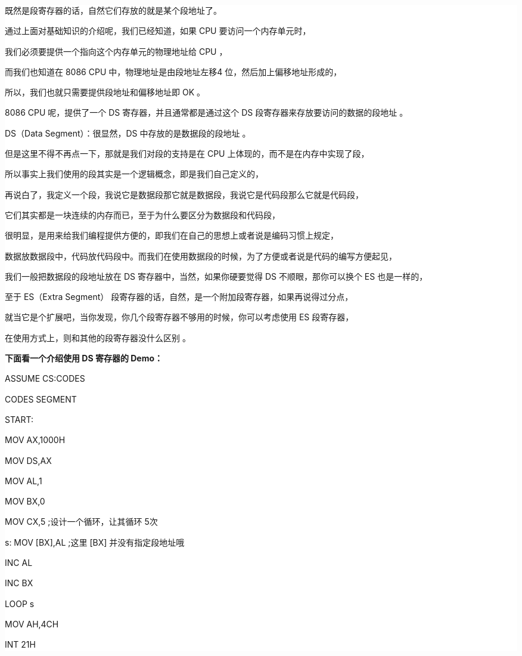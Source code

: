  既然是段寄存器的话，自然它们存放的就是某个段地址了。

 通过上面对基础知识的介绍呢，我们已经知道，如果 CPU 要访问一个内存单元时，

 我们必须要提供一个指向这个内存单元的物理地址给 CPU ，

 而我们也知道在 8086 CPU 中，物理地址是由段地址左移4 位，然后加上偏移地址形成的，

 所以，我们也就只需要提供段地址和偏移地址即 OK 。

 8086 CPU 呢，提供了一个 DS 寄存器，并且通常都是通过这个 DS 段寄存器来存放要访问的数据的段地址 。

 DS（Data Segment）：很显然，DS 中存放的是数据段的段地址 。

 但是这里不得不再点一下，那就是我们对段的支持是在 CPU 上体现的，而不是在内存中实现了段，

 所以事实上我们使用的段其实是一个逻辑概念，即是我们自己定义的，

 再说白了，我定义一个段，我说它是数据段那它就是数据段，我说它是代码段那么它就是代码段，

 它们其实都是一块连续的内存而已，至于为什么要区分为数据段和代码段，

 很明显，是用来给我们编程提供方便的，即我们在自己的思想上或者说是编码习惯上规定，

 数据放数据段中，代码放代码段中。而我们在使用数据段的时候，为了方便或者说是代码的编写方便起见，

 我们一般把数据段的段地址放在 DS 寄存器中，当然，如果你硬要觉得 DS 不顺眼，那你可以换个 ES 也是一样的，

 至于 ES（Extra Segment） 段寄存器的话，自然，是一个附加段寄存器，如果再说得过分点，

 就当它是个扩展吧，当你发现，你几个段寄存器不够用的时候，你可以考虑使用 ES 段寄存器，

 在使用方式上，则和其他的段寄存器没什么区别 。

 **下面看一个介绍使用 DS 寄存器的 Demo：**

 ASSUME CS:CODES

 CODES SEGMENT

 START:

 MOV AX,1000H

 MOV DS,AX

 MOV AL,1

 MOV BX,0

 

 MOV CX,5 ;设计一个循环，让其循环 5次

 s: MOV [BX],AL ;这里 [BX] 并没有指定段地址哦

 INC AL

 INC BX

 LOOP s 

 

 MOV AH,4CH

 INT 21H
